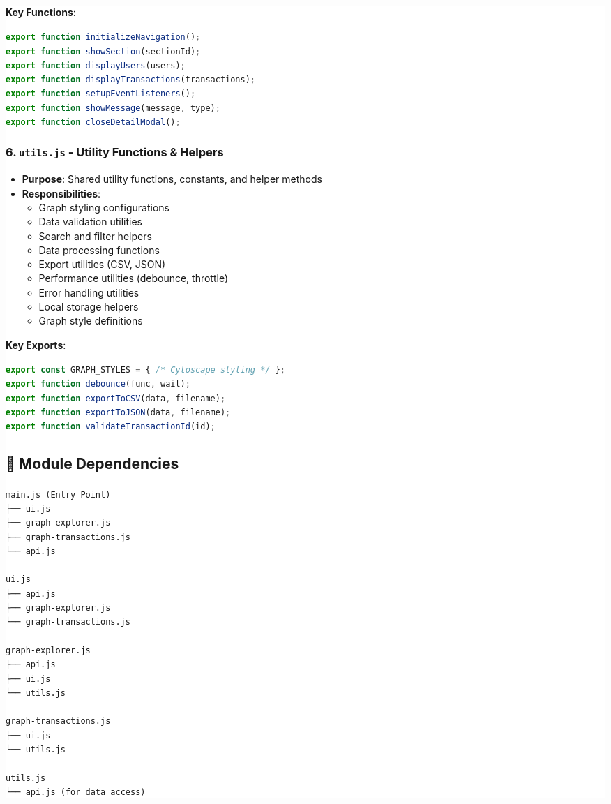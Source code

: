 **Key Functions**:
```javascript
export function initializeNavigation();
export function showSection(sectionId);
export function displayUsers(users);
export function displayTransactions(transactions);
export function setupEventListeners();
export function showMessage(message, type);
export function closeDetailModal();
```

### 6. `utils.js` - Utility Functions & Helpers
- **Purpose**: Shared utility functions, constants, and helper methods
- **Responsibilities**:
  - Graph styling configurations
  - Data validation utilities
  - Search and filter helpers
  - Data processing functions
  - Export utilities (CSV, JSON)
  - Performance utilities (debounce, throttle)
  - Error handling utilities
  - Local storage helpers
  - Graph style definitions

**Key Exports**:
```javascript
export const GRAPH_STYLES = { /* Cytoscape styling */ };
export function debounce(func, wait);
export function exportToCSV(data, filename);
export function exportToJSON(data, filename);
export function validateTransactionId(id);
```

## 🔗 Module Dependencies

```
main.js (Entry Point)
├── ui.js
├── graph-explorer.js
├── graph-transactions.js
└── api.js

ui.js
├── api.js
├── graph-explorer.js
└── graph-transactions.js

graph-explorer.js
├── api.js
├── ui.js
└── utils.js

graph-transactions.js
├── ui.js
└── utils.js

utils.js
└── api.js (for data access)
```
